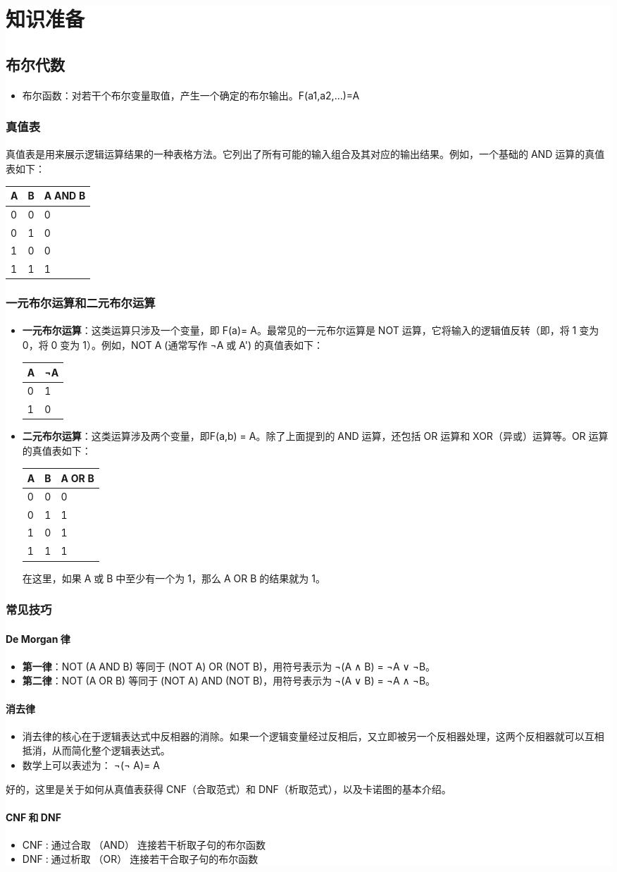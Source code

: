 # 知识准备
## 布尔代数
- 布尔函数：对若干个布尔变量取值，产生一个确定的布尔输出。F(a1,a2,...)=A
### 真值表
真值表是用来展示逻辑运算结果的一种表格方法。它列出了所有可能的输入组合及其对应的输出结果。例如，一个基础的 AND 运算的真值表如下：

| A | B | A AND B |
|---|---|---------|
| 0 | 0 |    0    |
| 0 | 1 |    0    |
| 1 | 0 |    0    |
| 1 | 1 |    1    |

### 一元布尔运算和二元布尔运算
- **一元布尔运算**：这类运算只涉及一个变量，即 F(a)= A。最常见的一元布尔运算是 NOT 运算，它将输入的逻辑值反转（即，将 1 变为 0，将 0 变为 1）。例如，NOT A (通常写作 ¬A 或 A') 的真值表如下：

  | A | ¬A  |
  |---|-----|
  | 0 |  1  |
  | 1 |  0  |

- **二元布尔运算**：这类运算涉及两个变量，即F(a,b) = A。除了上面提到的 AND 运算，还包括 OR 运算和 XOR（异或）运算等。OR 运算的真值表如下：

  | A | B | A OR B |
  |---|---|--------|
  | 0 | 0 |   0    |
  | 0 | 1 |   1    |
  | 1 | 0 |   1    |
  | 1 | 1 |   1    |

  在这里，如果 A 或 B 中至少有一个为 1，那么 A OR B 的结果就为 1。
### 常见技巧
#### De Morgan 律
- **第一律**：NOT (A AND B) 等同于 (NOT A) OR (NOT B)，用符号表示为 ¬(A ∧ B) = ¬A ∨ ¬B。
- **第二律**：NOT (A OR B) 等同于 (NOT A) AND (NOT B)，用符号表示为 ¬(A ∨ B) = ¬A ∧ ¬B。

#### 消去律
- 消去律的核心在于逻辑表达式中反相器的消除。如果一个逻辑变量经过反相后，又立即被另一个反相器处理，这两个反相器就可以互相抵消，从而简化整个逻辑表达式。
- 数学上可以表述为： ¬(¬ A)= A

好的，这里是关于如何从真值表获得 CNF（合取范式）和 DNF（析取范式），以及卡诺图的基本介绍。
#### CNF 和 DNF
- CNF : 通过合取 （AND） 连接若干析取子句的布尔函数
- DNF : 通过析取 （OR） 连接若干合取子句的布尔函数
